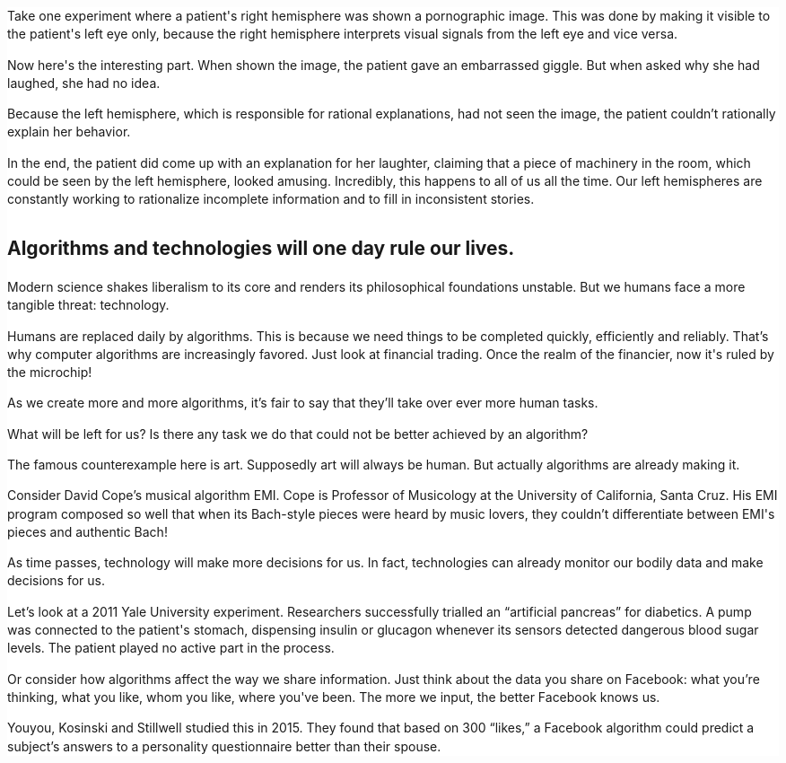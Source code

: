 Take one experiment where a patient's right hemisphere was shown a pornographic
image. This was done by making it visible to the patient's left eye only,
because the right hemisphere interprets visual signals from the left eye and
vice versa.

Now here's the interesting part. When shown the image, the patient gave an
embarrassed giggle. But when asked why she had laughed, she had no idea.

Because the left hemisphere, which is responsible for rational explanations,
had not seen the image, the patient couldn’t rationally explain her behavior.

In the end, the patient did come up with an explanation for her laughter,
claiming that a piece of machinery in the room, which could be seen by the left
hemisphere, looked amusing. Incredibly, this happens to all of us all the time.
Our left hemispheres are constantly working to rationalize incomplete
information and to fill in inconsistent stories.

## Algorithms and technologies will one day rule our lives.

Modern science shakes liberalism to its core and renders its philosophical
foundations unstable. But we humans face a more tangible threat: technology.

Humans are replaced daily by algorithms. This is because we need things to be
completed quickly, efficiently and reliably. That’s why computer algorithms are
increasingly favored. Just look at financial trading. Once the realm of the
financier, now it's ruled by the microchip!

As we create more and more algorithms, it’s fair to say that they’ll take over
ever more human tasks.

What will be left for us? Is there any task we do that could not be better
achieved by an algorithm?

The famous counterexample here is art. Supposedly art will always be human. But
actually algorithms are already making it.

Consider David Cope’s musical algorithm EMI. Cope is Professor of Musicology at
the University of California, Santa Cruz. His EMI program composed so well that
when its Bach-style pieces were heard by music lovers, they couldn’t
differentiate between EMI's pieces and authentic Bach!

As time passes, technology will make more decisions for us. In fact,
technologies can already monitor our bodily data and make decisions for us.

Let’s look at a 2011 Yale University experiment. Researchers successfully
trialled an “artificial pancreas” for diabetics. A pump was connected to the
patient's stomach, dispensing insulin or glucagon whenever its sensors detected
dangerous blood sugar levels. The patient played no active part in the process.

Or consider how algorithms affect the way we share information. Just think
about the data you share on Facebook: what you’re thinking, what you like, whom
you like, where you've been. The more we input, the better Facebook knows us.

Youyou, Kosinski and Stillwell studied this in 2015. They found that based on
300 “likes,” a Facebook algorithm could predict a subject’s answers to a
personality questionnaire better than their spouse.
